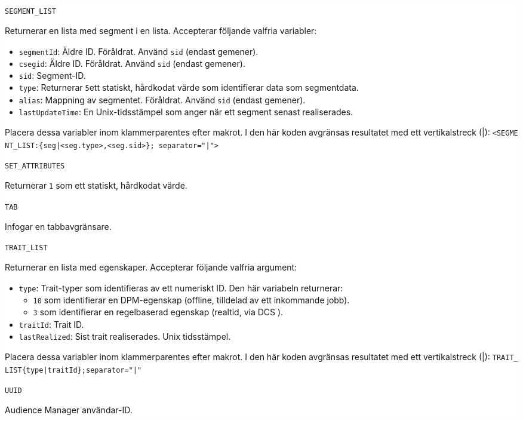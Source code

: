   </tr> 
  <tr> 
   <td colname="col1"> <p> <code>SEGMENT_LIST</code> </p> </td> 
   <td colname="col2"> <p>Returnerar en lista med segment i en lista. Accepterar följande valfria variabler: </p> 
    <ul id="ul_B111AA0D6C18445598A1444B8B7E9325"> 
     <li id="li_8603B40229624856AF1FBC434DB8F16A"> <code>segmentId</code>: Äldre ID. Föråldrat. Använd <code>sid</code> (endast gemener). </li> 
     <li id="li_1EF40DDCA3C5447586904CF021D8F912"> <code>csegid</code>: Äldre ID. Föråldrat. Använd <code>sid</code> (endast gemener). </li> 
     <li id="li_D85F0A5D16AE4DAFB55C17DBB35EA66E"> <code>sid</code>: Segment-ID. </li> 
     <li id="li_9BE103EFD8384464B46FAC00422431DB"> <code>type</code>: Returnerar  <code>5</code>ett statiskt, hårdkodat värde som identifierar data som segmentdata. </li> 
     <li id="li_FE5049089F2944FA9DB9F9D546DBA167"> <code>alias</code>: Mappning av segmentet. Föråldrat. Använd <code>sid</code> (endast gemener). </li> 
     <li id="li_DD778AA2D1DB4D409CF5026B5D9DBD27"> <code>lastUpdateTime</code>: En Unix-tidsstämpel som anger när ett segment senast realiserades. </li> 
    </ul> <p>Placera dessa variabler inom klammerparentes efter makrot. I den här koden avgränsas resultatet med ett vertikalstreck (|): <code>&lt;SEGMENT_LIST:{seg|&lt;seg.type&gt;,&lt;seg.sid&gt;}; separator="|"&gt;</code> </p> </td> 
  </tr> 
  <tr> 
   <td colname="col1"> <p> <code>SET_ATTRIBUTES</code> </p> </td> 
   <td colname="col2"> <p>Returnerar <code>1</code> som ett statiskt, hårdkodat värde. </p> </td> 
  </tr> 
  <tr> 
   <td colname="col1"> <p> <code>TAB</code> </p> </td> 
   <td colname="col2"> <p>Infogar en tabbavgränsare. </p> </td> 
  </tr> 
  <tr> 
   <td colname="col1"> <p> <code>TRAIT_LIST</code> </p> </td> 
   <td colname="col2"> <p>Returnerar en lista med egenskaper. Accepterar följande valfria argument: </p> 
    <ul id="ul_757DEB56E4F849768468F3C166B0D171"> 
     <li id="li_859E1F4F21D645519F150DC512B3EB1A"> <code>type</code>: Trait-typer som identifieras av ett numeriskt ID. Den här variabeln returnerar: 
      <ul id="ul_C9839266783D42CCADAAC3FEA33BE4D7"> 
       <li id="li_6996A218E3F04EC3BC70032559DD87FC"> <code>10</code> som identifierar en DPM-egenskap (offline, tilldelad av ett inkommande jobb). </li> 
       <li id="li_831FF929BF50434C8804C13E5786DF79"> <code>3</code> som identifierar en regelbaserad egenskap (realtid, via  <span class="wintitle"> DCS  </span>). </li> 
      </ul> </li> 
     <li id="li_E84D6BC80AEE4F10963C9882C4151ED4"> <code>traitId</code>: Trait ID. </li> 
     <li id="li_D30A849BA35248E6B9110FA3ADEFC332"> <code>lastRealized</code>: Sist trait realiserades. Unix tidsstämpel. </li> 
    </ul> <p>Placera dessa variabler inom klammerparentes efter makrot. I den här koden avgränsas resultatet med ett vertikalstreck (|): <code>TRAIT_LIST{type|traitId};separator="|"</code> </p> </td> 
  </tr> 
  <tr> 
   <td colname="col1"> <p> <code>UUID</code> </p> </td> 
   <td colname="col2"> <p> <span class="keyword"> Audience Manager  </span> användar-ID. </p> </td> 
  </tr> 
 </tbody> 
</table>